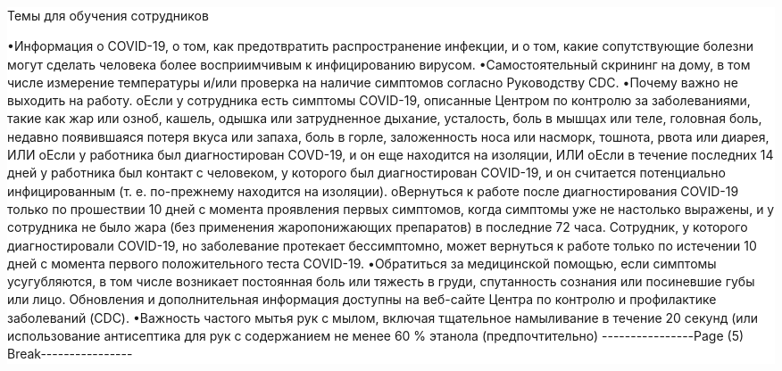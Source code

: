  
  
    
 
 
 
  
  
  
    
    
 
  
  
 
  
  
 
 
              
   
 
   
  
 
 
 
  
   
   
Темы для обучения сотрудников
 
  
  
 
  
 
 
  
•Информация о COVID-19, о том, как предотвратить 
распространение инфекции, и о том, какие сопутствующие 
болезни могут сделать человека более восприимчивым к 
инфицированию вирусом.
•Самостоятельный скрининг на дому, в том числе измерение 
температуры и/или проверка на наличие симптомов согласно 
Руководству CDC.
•Почему важно не выходить на работу.
oЕсли у сотрудника есть симптомы COVID-19, описанные 
Центром по контролю за заболеваниями, такие как жар или 
озноб, кашель, одышка или затрудненное дыхание, усталость, 
боль в мышцах или теле, головная боль, недавно появившаяся 
потеря вкуса или запаха, боль в горле, заложенность носа или 
насморк, тошнота, рвота или диарея, ИЛИ
oЕсли у работника был диагностирован COVD-19, и он еще 
находится на изоляции, ИЛИ
oЕсли в течение последних 14 дней у работника был контакт с 
человеком, у которого был диагностирован COVID-19, и он 
считается потенциально инфицированным (т. е. по-прежнему 
находится на изоляции).
oВернуться к работе после диагностирования COVID-19 только по 
прошествии 10 дней с момента проявления первых симптомов, 
когда симптомы уже не настолько выражены, и у сотрудника не 
было жара (без применения жаропонижающих препаратов) в 
последние 72 часа. Сотрудник, у которого диагностировали 
COVID-19, но заболевание протекает бессимптомно, может 
вернуться к работе только по истечении 10 дней с момента 
первого положительного теста COVID-19.
•Обратиться за медицинской помощью, если симптомы 
усугубляются, в том числе возникает постоянная боль или тяжесть в 
груди, спутанность сознания или посиневшие губы или лицо. 
Обновления и дополнительная информация доступны на веб-сайте 
Центра по контролю и профилактике заболеваний (CDC).
•Важность частого мытья рук с мылом, включая тщательное 
намыливание в течение 20 секунд (или использование антисептика 
для рук с содержанием не менее 60 % этанола (предпочтительно)
----------------Page (5) Break----------------
 